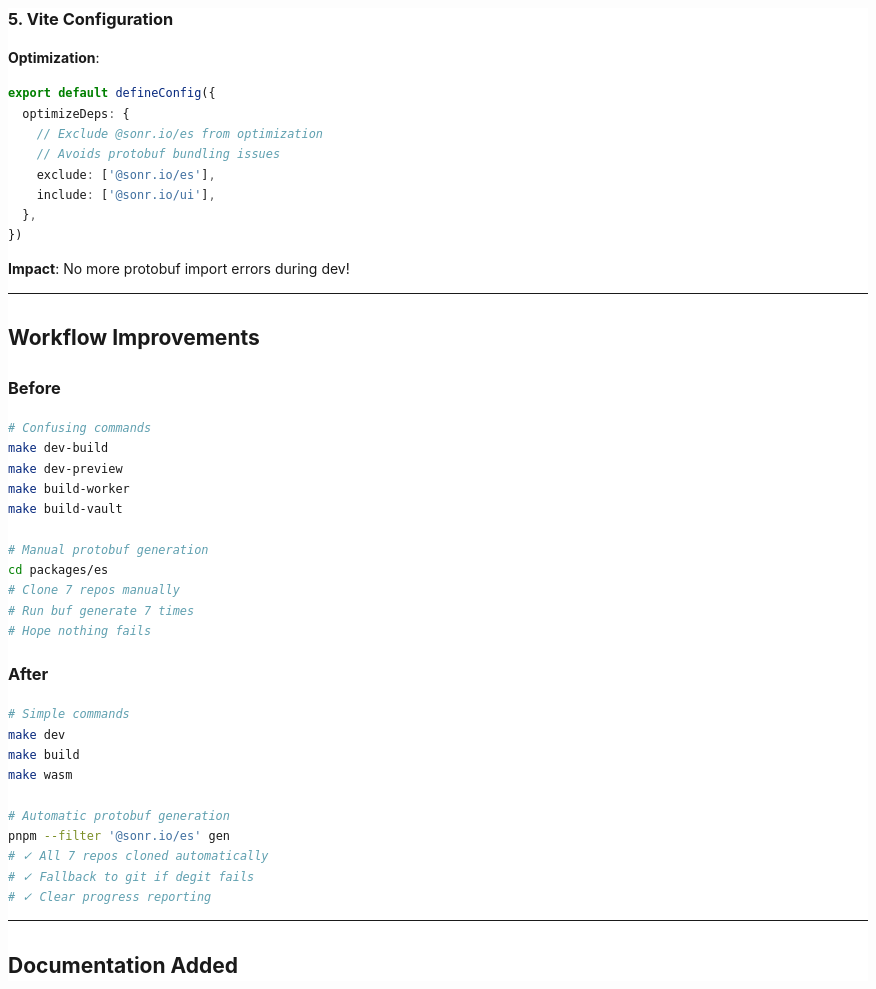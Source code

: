 
### 5. Vite Configuration

**Optimization**:
```typescript
export default defineConfig({
  optimizeDeps: {
    // Exclude @sonr.io/es from optimization
    // Avoids protobuf bundling issues
    exclude: ['@sonr.io/es'],
    include: ['@sonr.io/ui'],
  },
})
```

**Impact**: No more protobuf import errors during dev!

---

## Workflow Improvements

### Before
```bash
# Confusing commands
make dev-build
make dev-preview
make build-worker
make build-vault

# Manual protobuf generation
cd packages/es
# Clone 7 repos manually
# Run buf generate 7 times
# Hope nothing fails
```

### After
```bash
# Simple commands
make dev
make build
make wasm

# Automatic protobuf generation
pnpm --filter '@sonr.io/es' gen
# ✓ All 7 repos cloned automatically
# ✓ Fallback to git if degit fails
# ✓ Clear progress reporting
```

---

## Documentation Added
